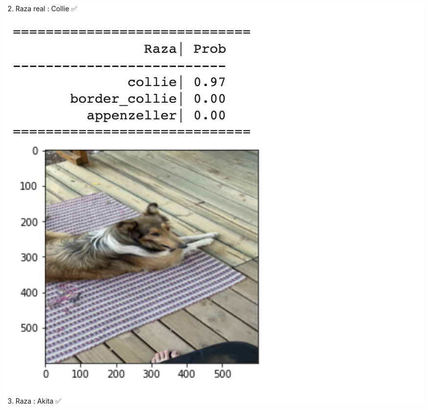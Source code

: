2. Raza real : Collie ✅

![Breed%20Dogs%20Recognition%200a51636cb63943939aa4a833b9ddfba0/Untitled%2036.png](Breed%20Dogs%20Recognition%200a51636cb63943939aa4a833b9ddfba0/Untitled%2036.png)

3. Raza : Akita ✅
